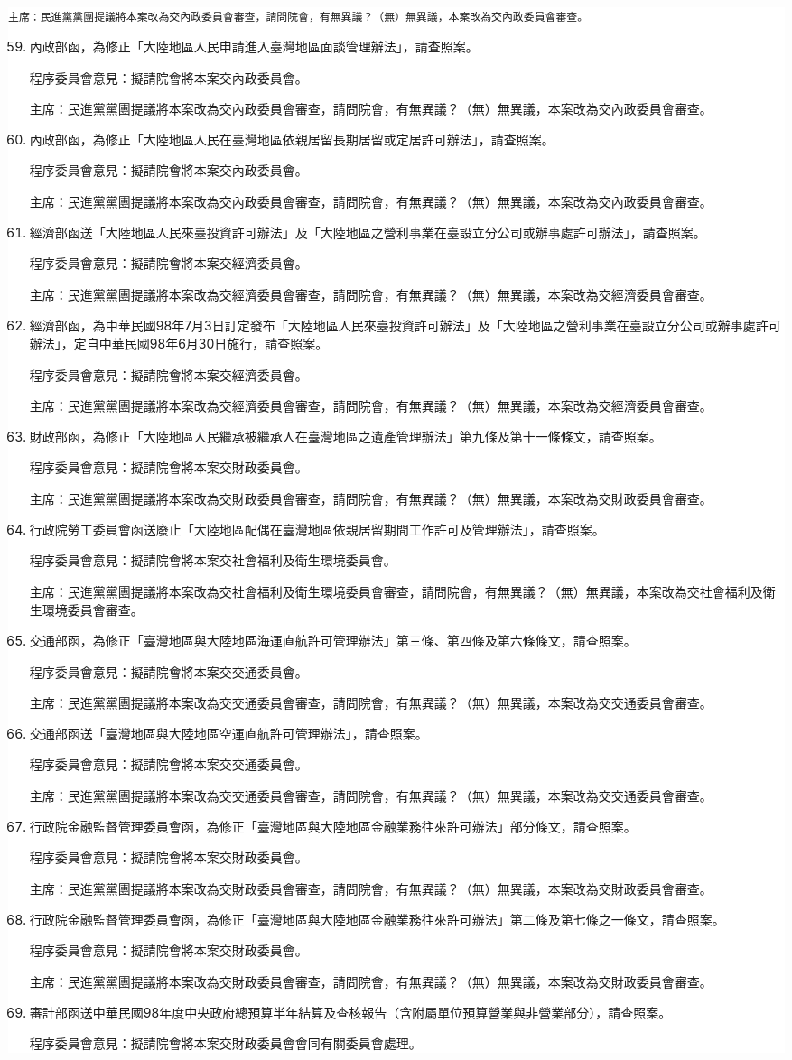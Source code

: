     主席：民進黨黨團提議將本案改為交內政委員會審查，請問院會，有無異議？（無）無異議，本案改為交內政委員會審查。

59. 內政部函，為修正「大陸地區人民申請進入臺灣地區面談管理辦法」，請查照案。

    程序委員會意見：擬請院會將本案交內政委員會。

    主席：民進黨黨團提議將本案改為交內政委員會審查，請問院會，有無異議？（無）無異議，本案改為交內政委員會審查。

60. 內政部函，為修正「大陸地區人民在臺灣地區依親居留長期居留或定居許可辦法」，請查照案。

    程序委員會意見：擬請院會將本案交內政委員會。

    主席：民進黨黨團提議將本案改為交內政委員會審查，請問院會，有無異議？（無）無異議，本案改為交內政委員會審查。

61. 經濟部函送「大陸地區人民來臺投資許可辦法」及「大陸地區之營利事業在臺設立分公司或辦事處許可辦法」，請查照案。

    程序委員會意見：擬請院會將本案交經濟委員會。

    主席：民進黨黨團提議將本案改為交經濟委員會審查，請問院會，有無異議？（無）無異議，本案改為交經濟委員會審查。

62. 經濟部函，為中華民國98年7月3日訂定發布「大陸地區人民來臺投資許可辦法」及「大陸地區之營利事業在臺設立分公司或辦事處許可辦法」，定自中華民國98年6月30日施行，請查照案。

    程序委員會意見：擬請院會將本案交經濟委員會。

    主席：民進黨黨團提議將本案改為交經濟委員會審查，請問院會，有無異議？（無）無異議，本案改為交經濟委員會審查。

63. 財政部函，為修正「大陸地區人民繼承被繼承人在臺灣地區之遺產管理辦法」第九條及第十一條條文，請查照案。

    程序委員會意見：擬請院會將本案交財政委員會。

    主席：民進黨黨團提議將本案改為交財政委員會審查，請問院會，有無異議？（無）無異議，本案改為交財政委員會審查。

64. 行政院勞工委員會函送廢止「大陸地區配偶在臺灣地區依親居留期間工作許可及管理辦法」，請查照案。

    程序委員會意見：擬請院會將本案交社會福利及衛生環境委員會。

    主席：民進黨黨團提議將本案改為交社會福利及衛生環境委員會審查，請問院會，有無異議？（無）無異議，本案改為交社會福利及衛生環境委員會審查。

65. 交通部函，為修正「臺灣地區與大陸地區海運直航許可管理辦法」第三條、第四條及第六條條文，請查照案。

    程序委員會意見：擬請院會將本案交交通委員會。

    主席：民進黨黨團提議將本案改為交交通委員會審查，請問院會，有無異議？（無）無異議，本案改為交交通委員會審查。

66. 交通部函送「臺灣地區與大陸地區空運直航許可管理辦法」，請查照案。

    程序委員會意見：擬請院會將本案交交通委員會。

    主席：民進黨黨團提議將本案改為交交通委員會審查，請問院會，有無異議？（無）無異議，本案改為交交通委員會審查。

67. 行政院金融監督管理委員會函，為修正「臺灣地區與大陸地區金融業務往來許可辦法」部分條文，請查照案。

    程序委員會意見：擬請院會將本案交財政委員會。

    主席：民進黨黨團提議將本案改為交財政委員會審查，請問院會，有無異議？（無）無異議，本案改為交財政委員會審查。

68. 行政院金融監督管理委員會函，為修正「臺灣地區與大陸地區金融業務往來許可辦法」第二條及第七條之一條文，請查照案。

    程序委員會意見：擬請院會將本案交財政委員會。

    主席：民進黨黨團提議將本案改為交財政委員會審查，請問院會，有無異議？（無）無異議，本案改為交財政委員會審查。

69. 審計部函送中華民國98年度中央政府總預算半年結算及查核報告（含附屬單位預算營業與非營業部分），請查照案。

    程序委員會意見：擬請院會將本案交財政委員會會同有關委員會處理。
